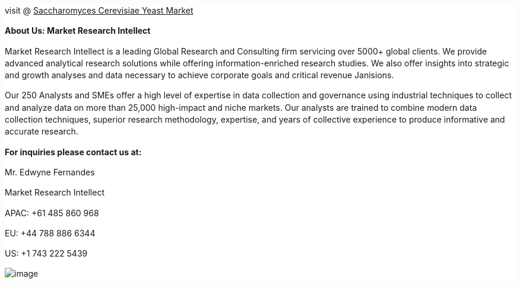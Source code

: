 visit&nbsp;@</strong>&nbsp;</span><span class="font-[700]"><a href="https://www.marketresearchintellect.com/product/global-saccharomyces-cerevisiae-yeast-market/?utm_source=Linkedin&utm_medium=047" target="_blank" data-tracking-control-name="article-ssr-frontend-pulse_little-text-block" data-tracking-will-navigate="" data-test-link="">Saccharomyces Cerevisiae Yeast Market</a></span></p><p><strong><span class="font-[700]">About Us: Market Research Intellect</span></strong></p><p><span class="">Market Research Intellect is a leading Global Research and Consulting firm servicing over 5000+ global clients. We provide advanced analytical research solutions while offering information-enriched research studies.&nbsp;</span>We also offer insights into strategic and growth analyses and data necessary to achieve corporate goals and critical revenue Janisions.</p><p><span class="">Our 250 Analysts and SMEs offer a high level of expertise in data collection and governance using industrial techniques to collect and analyze data on more than 25,000 high-impact and niche markets. Our analysts are trained to combine modern data collection techniques, superior research methodology, expertise, and years of collective experience to produce informative and accurate research.</span></p><p><strong>For inquiries please contact us at:</strong></p><p>Mr. Edwyne Fernandes</p><p>Market Research Intellect</p><p>APAC: +61 485 860 968</p><p>EU: +44 788 886 6344</p><p>US: +1 743 222 5439</p>
![image](https://github.com/user-attachments/assets/37ab92da-734b-439d-8dcb-67800bbb3e06)

